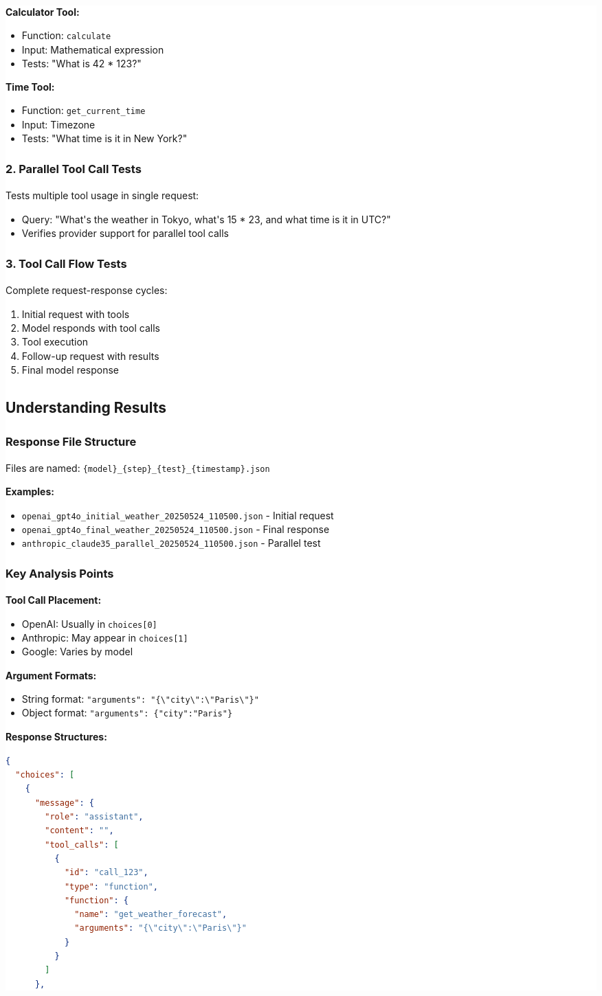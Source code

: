 **Calculator Tool:**
- Function: `calculate`
- Input: Mathematical expression
- Tests: "What is 42 * 123?"

**Time Tool:**
- Function: `get_current_time`
- Input: Timezone
- Tests: "What time is it in New York?"

### 2. Parallel Tool Call Tests

Tests multiple tool usage in single request:
- Query: "What's the weather in Tokyo, what's 15 * 23, and what time is it in UTC?"
- Verifies provider support for parallel tool calls

### 3. Tool Call Flow Tests

Complete request-response cycles:
1. Initial request with tools
2. Model responds with tool calls
3. Tool execution
4. Follow-up request with results
5. Final model response

## Understanding Results

### Response File Structure

Files are named: `{model}_{step}_{test}_{timestamp}.json`

**Examples:**
- `openai_gpt4o_initial_weather_20250524_110500.json` - Initial request
- `openai_gpt4o_final_weather_20250524_110500.json` - Final response
- `anthropic_claude35_parallel_20250524_110500.json` - Parallel test

### Key Analysis Points

**Tool Call Placement:**
- OpenAI: Usually in `choices[0]`
- Anthropic: May appear in `choices[1]`
- Google: Varies by model

**Argument Formats:**
- String format: `"arguments": "{\"city\":\"Paris\"}"`
- Object format: `"arguments": {"city":"Paris"}`

**Response Structures:**
```json
{
  "choices": [
    {
      "message": {
        "role": "assistant",
        "content": "",
        "tool_calls": [
          {
            "id": "call_123",
            "type": "function",
            "function": {
              "name": "get_weather_forecast",
              "arguments": "{\"city\":\"Paris\"}"
            }
          }
        ]
      },
```